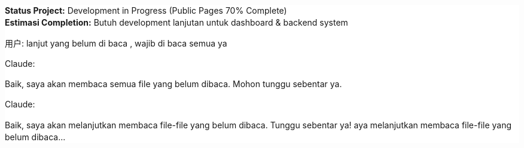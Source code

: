 
**Status Project:** Development in Progress (Public Pages 70% Complete)  
**Estimasi Completion:** Butuh development lanjutan untuk dashboard & backend system


用户:
lanjut yang belum di baca , wajib di baca semua ya

Claude:

Baik, saya akan membaca semua file yang belum dibaca. Mohon tunggu sebentar ya.



Claude:

Baik, saya akan melanjutkan membaca file-file yang belum dibaca. Tunggu sebentar ya!
aya melanjutkan membaca file-file yang belum dibaca...


